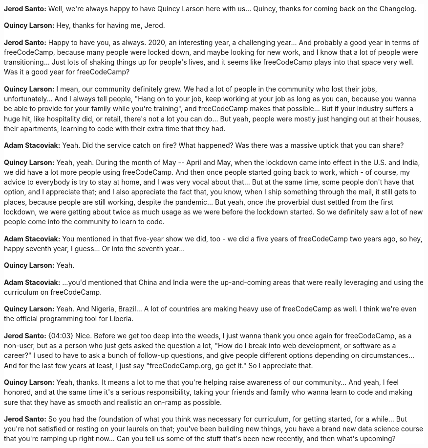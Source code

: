 **Jerod Santo:** Well, we're always happy to have Quincy Larson here with us... Quincy, thanks for coming back on the Changelog.

**Quincy Larson:** Hey, thanks for having me, Jerod.

**Jerod Santo:** Happy to have you, as always. 2020, an interesting year, a challenging year... And probably a good year in terms of freeCodeCamp, because many people were locked down, and maybe looking for new work, and I know that a lot of people were transitioning... Just lots of shaking things up for people's lives, and it seems like freeCodeCamp plays into that space very well. Was it a good year for freeCodeCamp?

**Quincy Larson:** I mean, our community definitely grew. We had a lot of people in the community who lost their jobs, unfortunately... And I always tell people, "Hang on to your job, keep working at your job as long as you can, because you wanna be able to provide for your family while you're training", and freeCodeCamp makes that possible... But if your industry suffers a huge hit, like hospitality did, or retail, there's not a lot you can do... But yeah, people were mostly just hanging out at their houses, their apartments, learning to code with their extra time that they had.

**Adam Stacoviak:** Yeah. Did the service catch on fire? What happened? Was there was a massive uptick that you can share?

**Quincy Larson:** Yeah, yeah. During the month of May -- April and May, when the lockdown came into effect in the U.S. and India, we did have a lot more people using freeCodeCamp. And then once people started going back to work, which - of course, my advice to everybody is try to stay at home, and I was very vocal about that... But at the same time, some people don't have that option, and I appreciate that; and I also appreciate the fact that, you know, when I ship something through the mail, it still gets to places, because people are still working, despite the pandemic... But yeah, once the proverbial dust settled from the first lockdown, we were getting about twice as much usage as we were before the lockdown started. So we definitely saw a lot of new people come into the community to learn to code.

**Adam Stacoviak:** You mentioned in that five-year show we did, too - we did a five years of freeCodeCamp two years ago, so hey, happy seventh year, I guess... Or into the seventh year...

**Quincy Larson:** Yeah.

**Adam Stacoviak:** ...you'd mentioned that China and India were the up-and-coming areas that were really leveraging and using the curriculum on freeCodeCamp.

**Quincy Larson:** Yeah. And Nigeria, Brazil... A lot of countries are making heavy use of freeCodeCamp as well. I think we're even the official programming tool for Liberia.

**Jerod Santo:** \{04:03\} Nice. Before we get too deep into the weeds, I just wanna thank you once again for freeCodeCamp, as a non-user, but as a person who just gets asked the question a lot, "How do I break into web development, or software as a career?" I used to have to ask a bunch of follow-up questions, and give people different options depending on circumstances... And for the last few years at least, I just say "freeCodeCamp.org, go get it." So I appreciate that.

**Quincy Larson:** Yeah, thanks. It means a lot to me that you're helping raise awareness of our community... And yeah, I feel honored, and at the same time it's a serious responsibility, taking your friends and family who wanna learn to code and making sure that they have as smooth and realistic an on-ramp as possible.

**Jerod Santo:** So you had the foundation of what you think was necessary for curriculum, for getting started, for a while... But you're not satisfied or resting on your laurels on that; you've been building new things, you have a brand new data science course that you're ramping up right now... Can you tell us some of the stuff that's been new recently, and then what's upcoming?

